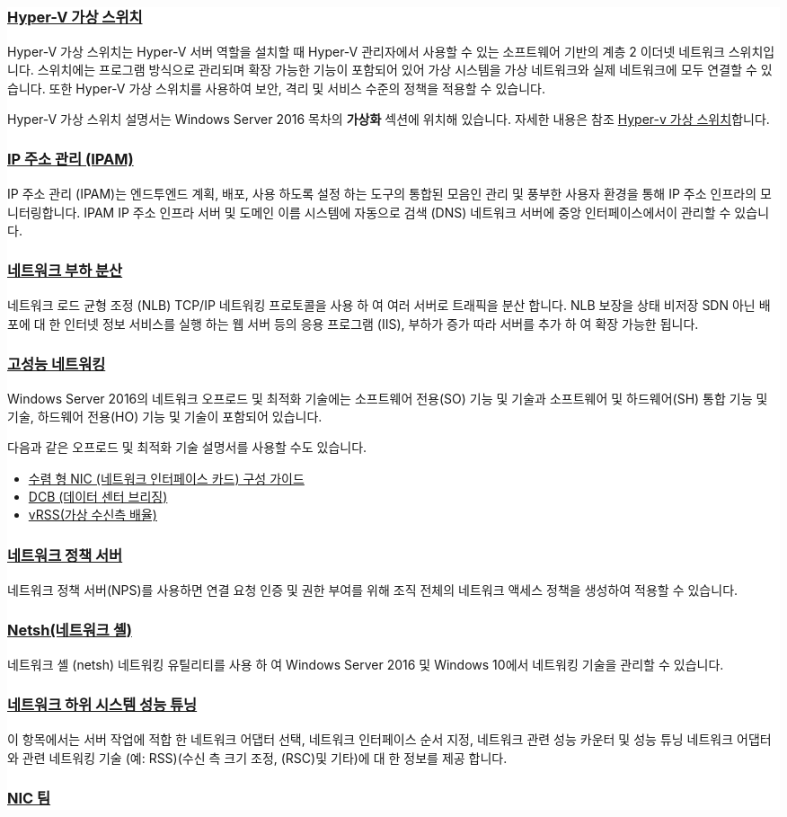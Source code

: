### <a name="hyper-v-virtual-switch"></a>[Hyper-V 가상 스위치](../virtualization/hyper-v-virtual-switch/Hyper-V-Virtual-Switch.md)

Hyper-V 가상 스위치는 Hyper-V 서버 역할을 설치할 때 Hyper-V 관리자에서 사용할 수 있는 소프트웨어 기반의 계층 2 이더넷 네트워크 스위치입니다. 스위치에는 프로그램 방식으로 관리되며 확장 가능한 기능이 포함되어 있어 가상 시스템을 가상 네트워크와 실제 네트워크에 모두 연결할 수 있습니다. 또한 Hyper-V 가상 스위치를 사용하여 보안, 격리 및 서비스 수준의 정책을 적용할 수 있습니다. 

Hyper-V 가상 스위치 설명서는 Windows Server 2016 목차의 **가상화** 섹션에 위치해 있습니다. 자세한 내용은 참조 [Hyper-v 가상 스위치](../virtualization/hyper-v-virtual-switch/Hyper-V-Virtual-Switch.md)합니다.

### <a name="ip-address-management-40ipam41"></a>[IP 주소 관리 &#40;IPAM&#41;](technologies/ipam/ipam-top.md)

IP 주소 관리 \(IPAM\)는 엔드투엔드 계획, 배포, 사용 하도록 설정 하는 도구의 통합된 모음인 관리 및 풍부한 사용자 환경을 통해 IP 주소 인프라의 모니터링합니다. IPAM IP 주소 인프라 서버 및 도메인 이름 시스템에 자동으로 검색 \(DNS\) 네트워크 서버에 중앙 인터페이스에서이 관리할 수 있습니다.

### <a name="network-load-balancing"></a>[네트워크 부하 분산](technologies/Network-Load-Balancing.md)

네트워크 로드 균형 조정 \(NLB\) TCP/IP 네트워킹 프로토콜을 사용 하 여 여러 서버로 트래픽을 분산 합니다. NLB 보장을 상태 비저장 SDN 아닌 배포에 대 한 인터넷 정보 서비스를 실행 하는 웹 서버 등의 응용 프로그램 \(IIS\), 부하가 증가 따라 서버를 추가 하 여 확장 가능한 됩니다.

### <a name="high-performance-networking"></a>[고성능 네트워킹](technologies/hpn/hpn-top.md)

Windows Server 2016의 네트워크 오프로드 및 최적화 기술에는 소프트웨어 전용(SO) 기능 및 기술과 소프트웨어 및 하드웨어(SH) 통합 기능 및 기술, 하드웨어 전용(HO) 기능 및 기술이 포함되어 있습니다.

다음과 같은 오프로드 및 최적화 기술 설명서를 사용할 수도 있습니다.

- [수렴 형 NIC (네트워크 인터페이스 카드) 구성 가이드](technologies/conv-nic/cnic-top.md)
- [DCB (데이터 센터 브리징)](technologies/dcb/dcb-top.md)
- [vRSS(가상 수신측 배율)](technologies/vrss/vrss-top.md)


### <a name="network-policy-server"></a>[네트워크 정책 서버](technologies/nps/nps-top.md)

네트워크 정책 서버(NPS)를 사용하면 연결 요청 인증 및 권한 부여를 위해 조직 전체의 네트워크 액세스 정책을 생성하여 적용할 수 있습니다.

### <a name="network-shell-netsh"></a>[Netsh(네트워크 셸)](technologies/netsh/netsh.md)

네트워크 셸 \(netsh\) 네트워킹 유틸리티를 사용 하 여 Windows Server 2016 및 Windows 10에서 네트워킹 기술을 관리할 수 있습니다.

### <a name="network-subsystem-performance-tuning"></a>[네트워크 하위 시스템 성능 튜닝](technologies/network-subsystem/net-sub-performance-top.md)

이 항목에서는 서버 작업에 적합 한 네트워크 어댑터 선택, 네트워크 인터페이스 순서 지정, 네트워크 관련 성능 카운터 및 성능 튜닝 네트워크 어댑터와 관련 네트워킹 기술 (예: RSS\)\(수신 측 크기 조정, \(RSC\)및 기타)에 대 한 정보를 제공 합니다.

### <a name="nic-teaming"></a>[NIC 팀](technologies/nic-teaming/NIC-Teaming.md)
